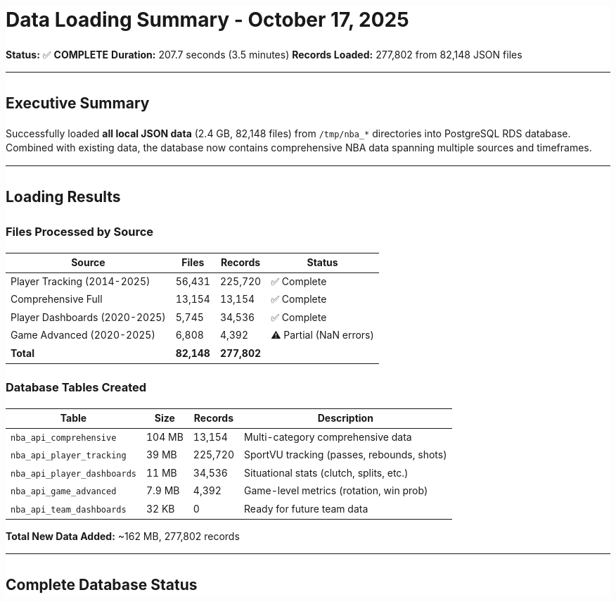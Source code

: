 # Data Loading Summary - October 17, 2025

**Status:** ✅ **COMPLETE**
**Duration:** 207.7 seconds (3.5 minutes)
**Records Loaded:** 277,802 from 82,148 JSON files

---

## Executive Summary

Successfully loaded **all local JSON data** (2.4 GB, 82,148 files) from `/tmp/nba_*` directories into PostgreSQL RDS database. Combined with existing data, the database now contains comprehensive NBA data spanning multiple sources and timeframes.

---

## Loading Results

### Files Processed by Source

| Source | Files | Records | Status |
|--------|-------|---------|--------|
| Player Tracking (2014-2025) | 56,431 | 225,720 | ✅ Complete |
| Comprehensive Full | 13,154 | 13,154 | ✅ Complete |
| Player Dashboards (2020-2025) | 5,745 | 34,536 | ✅ Complete |
| Game Advanced (2020-2025) | 6,808 | 4,392 | ⚠️ Partial (NaN errors) |
| **Total** | **82,148** | **277,802** | |

### Database Tables Created

| Table | Size | Records | Description |
|-------|------|---------|-------------|
| `nba_api_comprehensive` | 104 MB | 13,154 | Multi-category comprehensive data |
| `nba_api_player_tracking` | 39 MB | 225,720 | SportVU tracking (passes, rebounds, shots) |
| `nba_api_player_dashboards` | 11 MB | 34,536 | Situational stats (clutch, splits, etc.) |
| `nba_api_game_advanced` | 7.9 MB | 4,392 | Game-level metrics (rotation, win prob) |
| `nba_api_team_dashboards` | 32 KB | 0 | Ready for future team data |

**Total New Data Added:** ~162 MB, 277,802 records

---

## Complete Database Status
